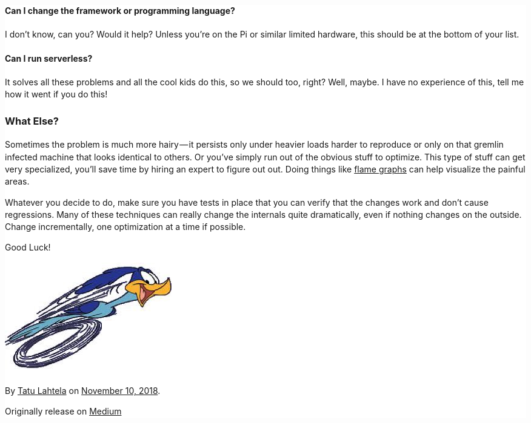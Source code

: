#### Can I change the framework or programming language? 

I don’t know, can you? Would it help? Unless you’re on the Pi or similar
limited hardware, this should be at the bottom of your list.

#### Can I run serverless? 

It solves all these problems and all the cool kids do this, so we should
too, right? Well, maybe. I have no experience of this, tell me how it
went if you do this!

### What Else? 

Sometimes the problem is much more hairy — it persists only under
heavier loads harder to reproduce or only on that gremlin infected
machine that looks identical to others. Or you’ve simply run out of the
obvious stuff to optimize. This type of stuff can get very specialized,
you’ll save time by hiring an expert to figure out out. Doing things
like [flame
graphs](http://www.brendangregg.com/flamegraphs.html) can help visualize the painful areas.

Whatever you decide to do, make sure you have tests in place that you
can verify that the changes work and don’t cause regressions. Many of
these techniques can really change the internals quite dramatically,
even if nothing changes on the outside. Change incrementally, one
optimization at a time if possible.

Good Luck!

![(Not) My App](roadrunner.jpg)

By [Tatu Lahtela](https://medium.com/@lahtela) on
[November 10, 2018](https://medium.com/p/44d9791c3736).

Originally release on [Medium](https://medium.com/@lahtela/my-app-is-too-slow-now-what-44d9791c3736)


